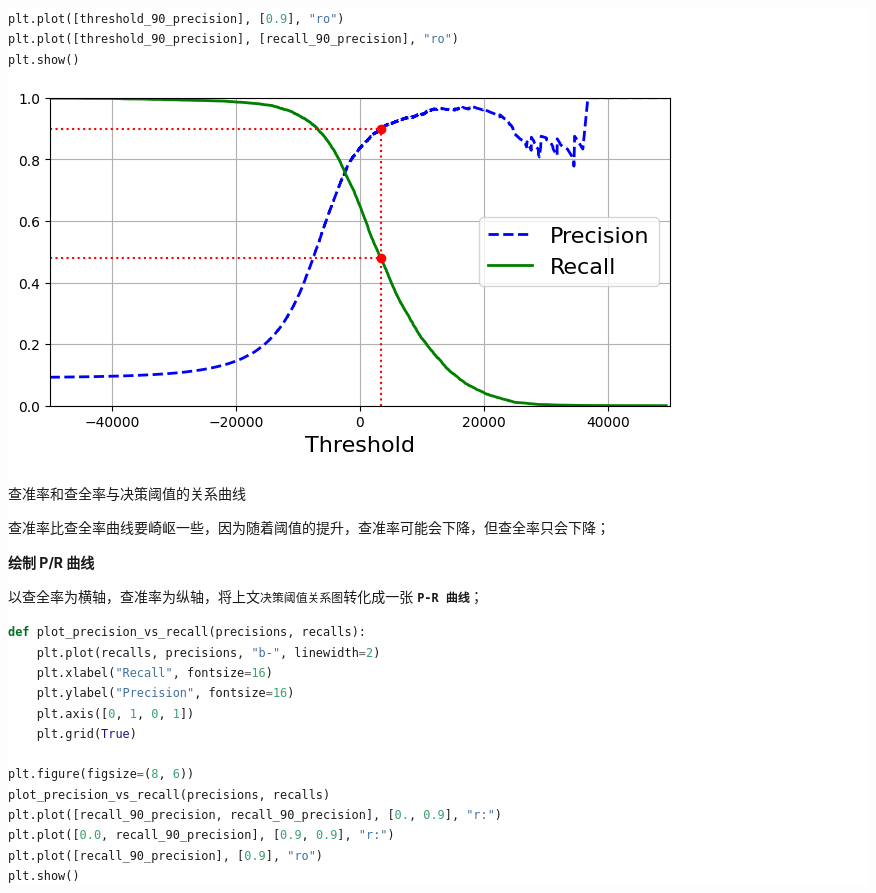 ```python
plt.plot([threshold_90_precision], [0.9], "ro")
plt.plot([threshold_90_precision], [recall_90_precision], "ro")
plt.show()
```

![](./assets/3/查准率和查全率与决策阈值的关系曲线.png)<p class="caption">查准率和查全率与决策阈值的关系曲线</p>

查准率比查全率曲线要崎岖一些，因为随着阈值的提升，查准率可能会下降，但查全率只会下降；

**绘制 P/R 曲线**

以查全率为横轴，查准率为纵轴，将上文`决策阈值关系图`转化成一张 **`P-R 曲线`**；

```python
def plot_precision_vs_recall(precisions, recalls):
    plt.plot(recalls, precisions, "b-", linewidth=2)
    plt.xlabel("Recall", fontsize=16)
    plt.ylabel("Precision", fontsize=16)
    plt.axis([0, 1, 0, 1])
    plt.grid(True)

plt.figure(figsize=(8, 6))
plot_precision_vs_recall(precisions, recalls)
plt.plot([recall_90_precision, recall_90_precision], [0., 0.9], "r:")
plt.plot([0.0, recall_90_precision], [0.9, 0.9], "r:")
plt.plot([recall_90_precision], [0.9], "ro")
plt.show()
```
